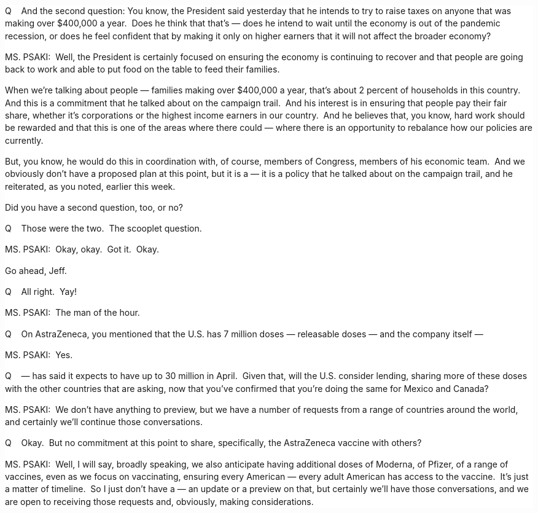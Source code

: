 Q    And the second question: You know, the President said yesterday
that he intends to try to raise taxes on anyone that was making over
$400,000 a year.  Does he think that that’s — does he intend to wait
until the economy is out of the pandemic recession, or does he feel
confident that by making it only on higher earners that it will not
affect the broader economy?

MS. PSAKI:  Well, the President is certainly focused on ensuring the
economy is continuing to recover and that people are going back to work
and able to put food on the table to feed their families. 

When we’re talking about people — families making over $400,000 a year,
that’s about 2 percent of households in this country.  And this is a
commitment that he talked about on the campaign trail.  And his interest
is in ensuring that people pay their fair share, whether it’s
corporations or the highest income earners in our country.  And he
believes that, you know, hard work should be rewarded and that this is
one of the areas where there could — where there is an opportunity to
rebalance how our policies are currently.

But, you know, he would do this in coordination with, of course, members
of Congress, members of his economic team.  And we obviously don’t have
a proposed plan at this point, but it is a — it is a policy that he
talked about on the campaign trail, and he reiterated, as you noted,
earlier this week.

Did you have a second question, too, or no?

Q    Those were the two.  The scooplet question.

MS. PSAKI:  Okay, okay.  Got it.  Okay. 

Go ahead, Jeff.

Q    All right.  Yay!

MS. PSAKI:  The man of the hour.

Q    On AstraZeneca, you mentioned that the U.S. has 7 million doses —
releasable doses — and the company itself —

MS. PSAKI:  Yes.

Q    — has said it expects to have up to 30 million in April.  Given
that, will the U.S. consider lending, sharing more of these doses with
the other countries that are asking, now that you’ve confirmed that
you’re doing the same for Mexico and Canada?

MS. PSAKI:  We don’t have anything to preview, but we have a number of
requests from a range of countries around the world, and certainly we’ll
continue those conversations.

Q    Okay.  But no commitment at this point to share, specifically, the
AstraZeneca vaccine with others?

MS. PSAKI:  Well, I will say, broadly speaking, we also anticipate
having additional doses of Moderna, of Pfizer, of a range of vaccines,
even as we focus on vaccinating, ensuring every American — every adult
American has access to the vaccine.  It’s just a matter of timeline.  So
I just don’t have a — an update or a preview on that, but certainly
we’ll have those conversations, and we are open to receiving those
requests and, obviously, making considerations.
